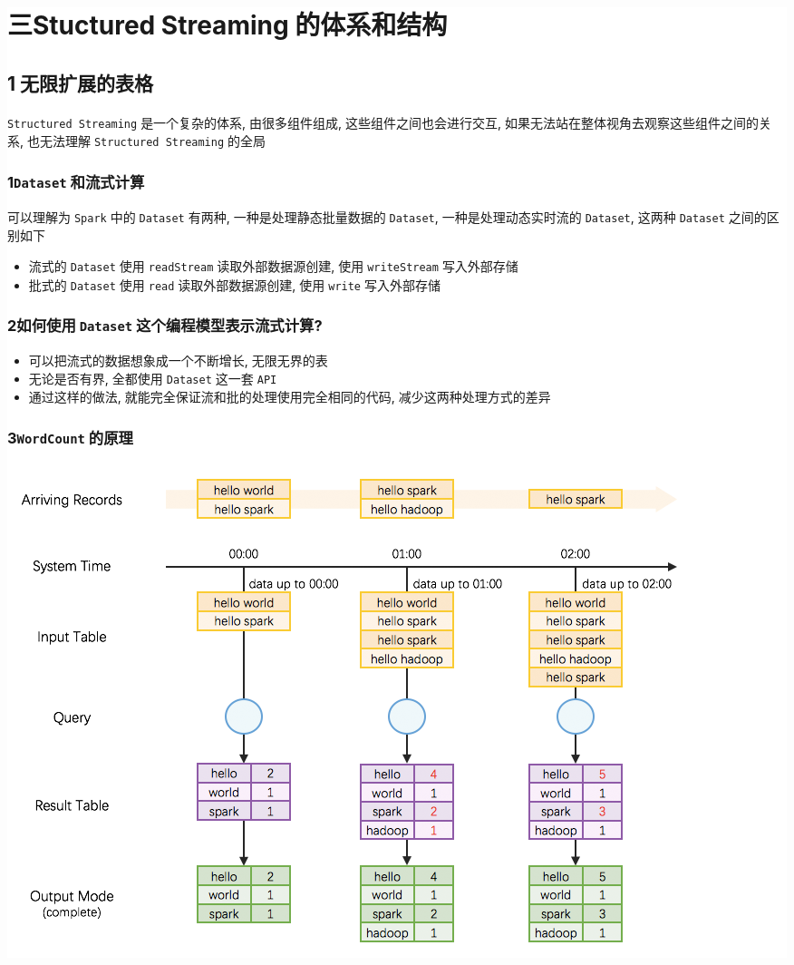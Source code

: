 # 三Stuctured Streaming 的体系和结构

## 1 无限扩展的表格

`Structured Streaming` 是一个复杂的体系, 由很多组件组成, 这些组件之间也会进行交互, 如果无法站在整体视角去观察这些组件之间的关系, 也无法理解 `Structured Streaming` 的全局

### 1`Dataset` **和流式计算**

可以理解为 `Spark` 中的 `Dataset` 有两种, 一种是处理静态批量数据的 `Dataset`, 一种是处理动态实时流的 `Dataset`, 这两种 `Dataset` 之间的区别如下

- 流式的 `Dataset` 使用 `readStream` 读取外部数据源创建, 使用 `writeStream` 写入外部存储
- 批式的 `Dataset` 使用 `read` 读取外部数据源创建, 使用 `write` 写入外部存储

### 2**如何使用** `Dataset` **这个编程模型表示流式计算?**

- 可以把流式的数据想象成一个不断增长, 无限无界的表
- 无论是否有界, 全都使用 `Dataset` 这一套 `API`
- 通过这样的做法, 就能完全保证流和批的处理使用完全相同的代码, 减少这两种处理方式的差异

### 3`WordCount` **的原理**

![img](/images/sparkstreaming/ss6.png)
